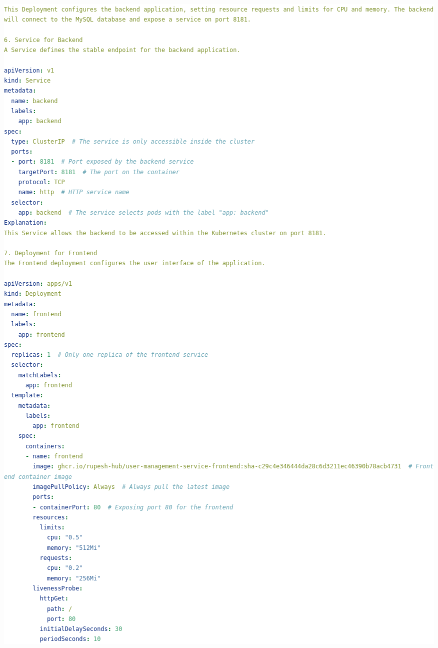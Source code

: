 ```yaml
This Deployment configures the backend application, setting resource requests and limits for CPU and memory. The backend will connect to the MySQL database and expose a service on port 8181.

6. Service for Backend
A Service defines the stable endpoint for the backend application.

apiVersion: v1
kind: Service
metadata:
  name: backend
  labels:
    app: backend
spec:
  type: ClusterIP  # The service is only accessible inside the cluster
  ports:
  - port: 8181  # Port exposed by the backend service
    targetPort: 8181  # The port on the container
    protocol: TCP
    name: http  # HTTP service name
  selector:
    app: backend  # The service selects pods with the label "app: backend"
Explanation:
This Service allows the backend to be accessed within the Kubernetes cluster on port 8181.

7. Deployment for Frontend
The Frontend deployment configures the user interface of the application.

apiVersion: apps/v1
kind: Deployment
metadata:
  name: frontend
  labels:
    app: frontend
spec:
  replicas: 1  # Only one replica of the frontend service
  selector:
    matchLabels:
      app: frontend
  template:
    metadata:
      labels:
        app: frontend
    spec:
      containers:
      - name: frontend
        image: ghcr.io/rupesh-hub/user-management-service-frontend:sha-c29c4e346444da28c6d3211ec46390b78acb4731  # Frontend container image
        imagePullPolicy: Always  # Always pull the latest image
        ports:
        - containerPort: 80  # Exposing port 80 for the frontend
        resources:
          limits:
            cpu: "0.5"
            memory: "512Mi"
          requests:
            cpu: "0.2"
            memory: "256Mi"
        livenessProbe:
          httpGet:
            path: /
            port: 80
          initialDelaySeconds: 30
          periodSeconds: 10
```